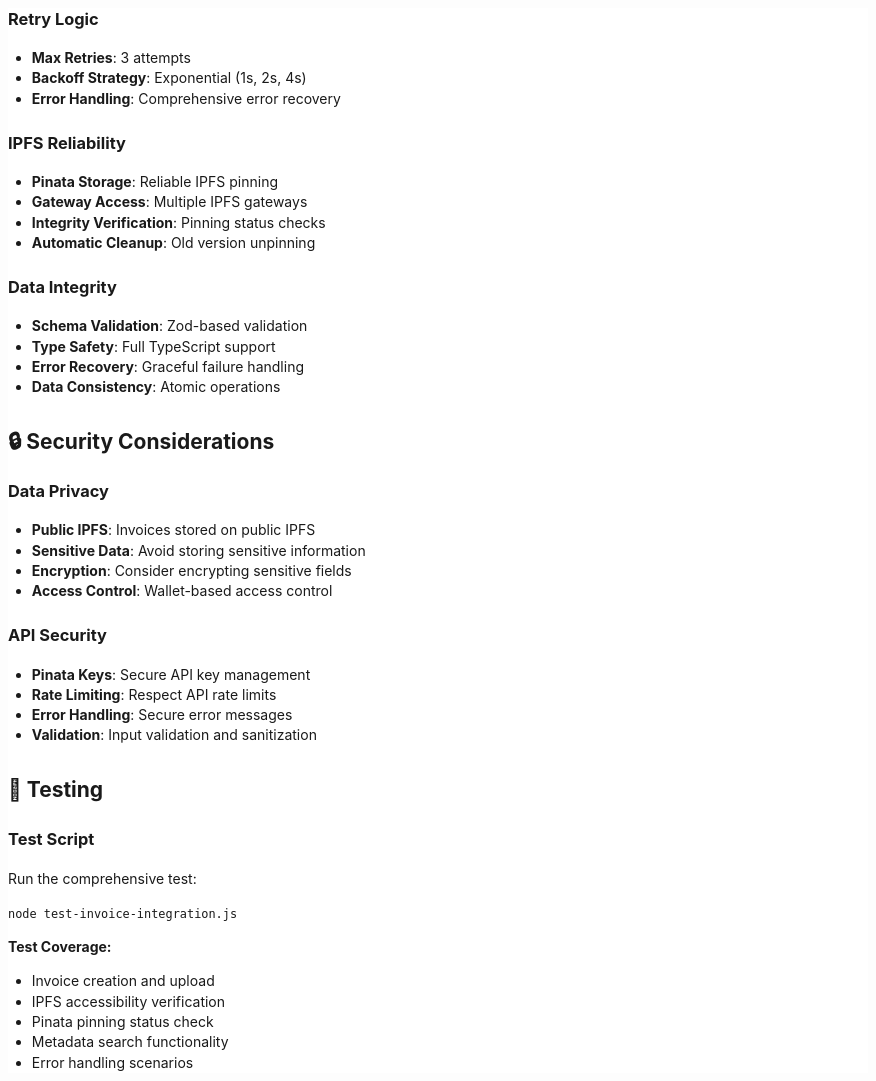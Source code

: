 ### **Retry Logic**

- **Max Retries**: 3 attempts
- **Backoff Strategy**: Exponential (1s, 2s, 4s)
- **Error Handling**: Comprehensive error recovery

### **IPFS Reliability**

- **Pinata Storage**: Reliable IPFS pinning
- **Gateway Access**: Multiple IPFS gateways
- **Integrity Verification**: Pinning status checks
- **Automatic Cleanup**: Old version unpinning

### **Data Integrity**

- **Schema Validation**: Zod-based validation
- **Type Safety**: Full TypeScript support
- **Error Recovery**: Graceful failure handling
- **Data Consistency**: Atomic operations

## 🔒 **Security Considerations**

### **Data Privacy**

- **Public IPFS**: Invoices stored on public IPFS
- **Sensitive Data**: Avoid storing sensitive information
- **Encryption**: Consider encrypting sensitive fields
- **Access Control**: Wallet-based access control

### **API Security**

- **Pinata Keys**: Secure API key management
- **Rate Limiting**: Respect API rate limits
- **Error Handling**: Secure error messages
- **Validation**: Input validation and sanitization

## 🧪 **Testing**

### **Test Script**

Run the comprehensive test:

```bash
node test-invoice-integration.js
```

**Test Coverage:**
- Invoice creation and upload
- IPFS accessibility verification
- Pinata pinning status check
- Metadata search functionality
- Error handling scenarios
